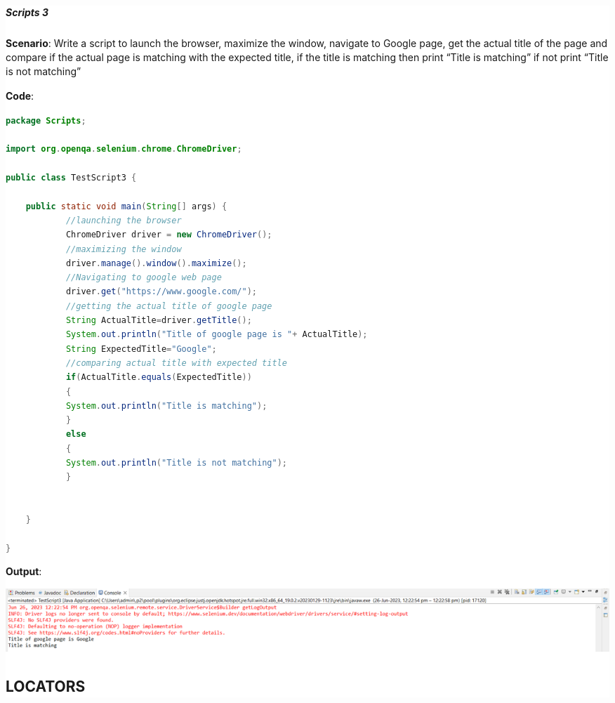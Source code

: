 ##### Scripts 3

**Scenario**: Write a script to launch the browser, maximize the window, navigate to Google page, get the actual title of the page and compare if the actual page is matching with the expected title, if the title is matching then print “Title is matching” if not print “Title is not matching”

**Code**:

```java
package Scripts;

import org.openqa.selenium.chrome.ChromeDriver;

public class TestScript3 {

	public static void main(String[] args) {
			//launching the browser
			ChromeDriver driver = new ChromeDriver();
			//maximizing the window
			driver.manage().window().maximize();
			//Navigating to google web page
			driver.get("https://www.google.com/");
			//getting the actual title of google page
			String ActualTitle=driver.getTitle();
			System.out.println("Title of google page is "+ ActualTitle);
			String ExpectedTitle="Google";
			//comparing actual title with expected title
			if(ActualTitle.equals(ExpectedTitle))
			{
			System.out.println("Title is matching");
			}
			else
			{
			System.out.println("Title is not matching");
			}
			
			
	}

}

```


**Output**: 

![Automation-testing-process](images/TestScript3.png)

## LOCATORS
